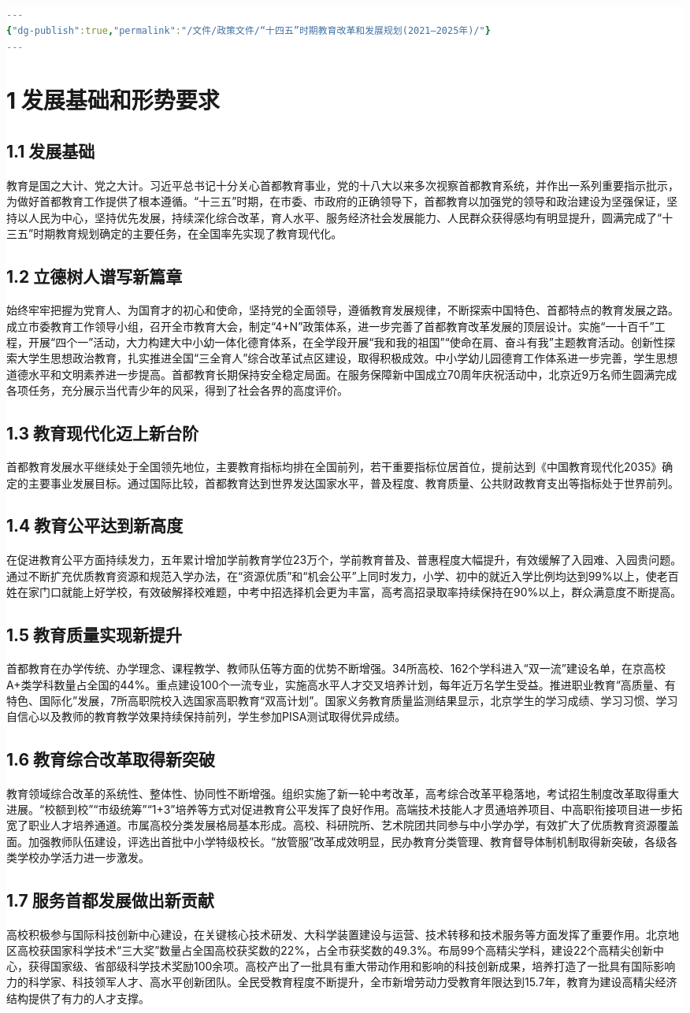 ```yaml
---
{"dg-publish":true,"permalink":"/文件/政策文件/“十四五”时期教育改革和发展规划(2021—2025年)/"}
---
```


# 1 发展基础和形势要求

## 1.1 发展基础

教育是国之大计、党之大计。习近平总书记十分关心首都教育事业，党的十八大以来多次视察首都教育系统，并作出一系列重要指示批示，为做好首都教育工作提供了根本遵循。“十三五”时期，在市委、市政府的正确领导下，首都教育以加强党的领导和政治建设为坚强保证，坚持以人民为中心，坚持优先发展，持续深化综合改革，育人水平、服务经济社会发展能力、人民群众获得感均有明显提升，圆满完成了“十三五”时期教育规划确定的主要任务，在全国率先实现了教育现代化。

## 1.2 立德树人谱写新篇章

始终牢牢把握为党育人、为国育才的初心和使命，坚持党的全面领导，遵循教育发展规律，不断探索中国特色、首都特点的教育发展之路。成立市委教育工作领导小组，召开全市教育大会，制定“4+N”政策体系，进一步完善了首都教育改革发展的顶层设计。实施“一十百千”工程，开展“四个一”活动，大力构建大中小幼一体化德育体系，在全学段开展“我和我的祖国”“使命在肩、奋斗有我”主题教育活动。创新性探索大学生思想政治教育，扎实推进全国“三全育人”综合改革试点区建设，取得积极成效。中小学幼儿园德育工作体系进一步完善，学生思想道德水平和文明素养进一步提高。首都教育长期保持安全稳定局面。在服务保障新中国成立70周年庆祝活动中，北京近9万名师生圆满完成各项任务，充分展示当代青少年的风采，得到了社会各界的高度评价。

## 1.3 教育现代化迈上新台阶

首都教育发展水平继续处于全国领先地位，主要教育指标均排在全国前列，若干重要指标位居首位，提前达到《中国教育现代化2035》确定的主要事业发展目标。通过国际比较，首都教育达到世界发达国家水平，普及程度、教育质量、公共财政教育支出等指标处于世界前列。

## 1.4 教育公平达到新高度

在促进教育公平方面持续发力，五年累计增加学前教育学位23万个，学前教育普及、普惠程度大幅提升，有效缓解了入园难、入园贵问题。通过不断扩充优质教育资源和规范入学办法，在“资源优质”和“机会公平”上同时发力，小学、初中的就近入学比例均达到99%以上，使老百姓在家门口就能上好学校，有效破解择校难题，中考中招选择机会更为丰富，高考高招录取率持续保持在90%以上，群众满意度不断提高。

## 1.5 教育质量实现新提升

首都教育在办学传统、办学理念、课程教学、教师队伍等方面的优势不断增强。34所高校、162个学科进入“双一流”建设名单，在京高校A+类学科数量占全国的44%。重点建设100个一流专业，实施高水平人才交叉培养计划，每年近万名学生受益。推进职业教育“高质量、有特色、国际化”发展，7所高职院校入选国家高职教育“双高计划”。国家义务教育质量监测结果显示，北京学生的学习成绩、学习习惯、学习自信心以及教师的教育教学效果持续保持前列，学生参加PISA测试取得优异成绩。

## 1.6 教育综合改革取得新突破

教育领域综合改革的系统性、整体性、协同性不断增强。组织实施了新一轮中考改革，高考综合改革平稳落地，考试招生制度改革取得重大进展。“校额到校”“市级统筹”“1+3”培养等方式对促进教育公平发挥了良好作用。高端技术技能人才贯通培养项目、中高职衔接项目进一步拓宽了职业人才培养通道。市属高校分类发展格局基本形成。高校、科研院所、艺术院团共同参与中小学办学，有效扩大了优质教育资源覆盖面。加强教师队伍建设，评选出首批中小学特级校长。“放管服”改革成效明显，民办教育分类管理、教育督导体制机制取得新突破，各级各类学校办学活力进一步激发。

## 1.7 服务首都发展做出新贡献

高校积极参与国际科技创新中心建设，在关键核心技术研发、大科学装置建设与运营、技术转移和技术服务等方面发挥了重要作用。北京地区高校获国家科学技术“三大奖”数量占全国高校获奖数的22%，占全市获奖数的49.3%。布局99个高精尖学科，建设22个高精尖创新中心，获得国家级、省部级科学技术奖励100余项。高校产出了一批具有重大带动作用和影响的科技创新成果，培养打造了一批具有国际影响力的科学家、科技领军人才、高水平创新团队。全民受教育程度不断提升，全市新增劳动力受教育年限达到15.7年，教育为建设高精尖经济结构提供了有力的人才支撑。
